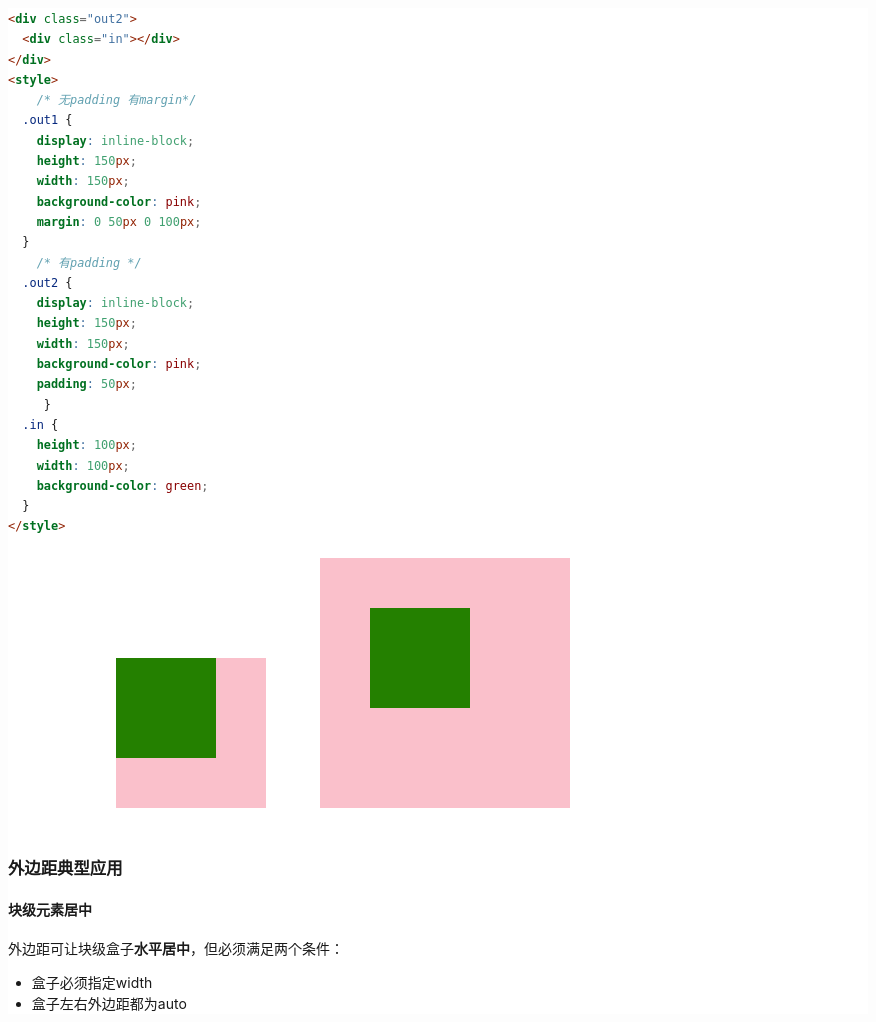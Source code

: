 ```html
<div class="out2">
  <div class="in"></div>
</div>
<style>
    /* 无padding 有margin*/
  .out1 {
    display: inline-block;
    height: 150px;
    width: 150px;
    background-color: pink;
    margin: 0 50px 0 100px;
  }
    /* 有padding */
  .out2 {
    display: inline-block;
    height: 150px;
    width: 150px;
    background-color: pink;
    padding: 50px;
     }
  .in {
    height: 100px;
    width: 100px;
    background-color: green;
  }
</style>
```

![image-20220707103257004](Week2.assets/image-20220707103257004.png)

### 外边距典型应用

#### 块级元素居中

外边距可让块级盒子**水平居中**，但必须满足两个条件：

- 盒子必须指定width
- 盒子左右外边距都为auto
